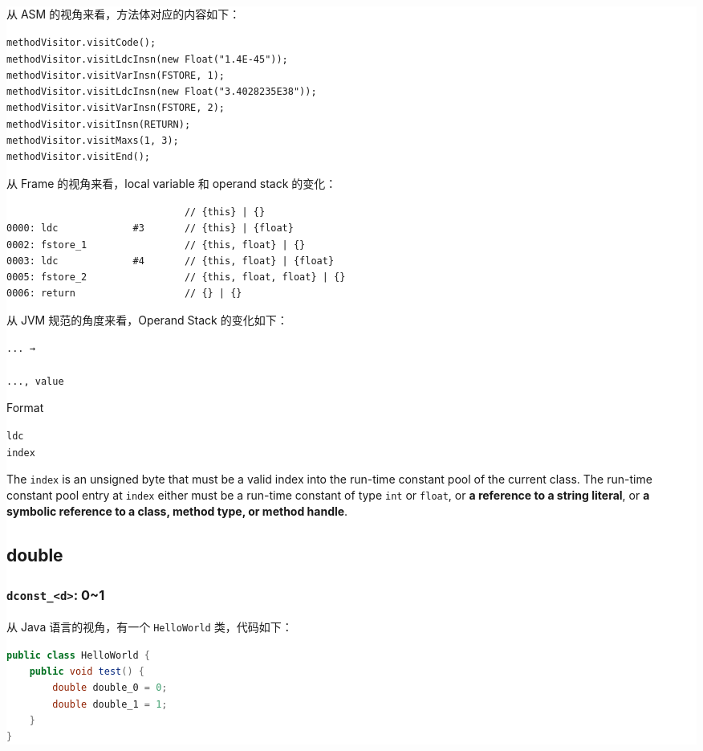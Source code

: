 从 ASM 的视角来看，方法体对应的内容如下：

```text
methodVisitor.visitCode();
methodVisitor.visitLdcInsn(new Float("1.4E-45"));
methodVisitor.visitVarInsn(FSTORE, 1);
methodVisitor.visitLdcInsn(new Float("3.4028235E38"));
methodVisitor.visitVarInsn(FSTORE, 2);
methodVisitor.visitInsn(RETURN);
methodVisitor.visitMaxs(1, 3);
methodVisitor.visitEnd();
```

从 Frame 的视角来看，local variable 和 operand stack 的变化：

```text
                               // {this} | {}
0000: ldc             #3       // {this} | {float}
0002: fstore_1                 // {this, float} | {}
0003: ldc             #4       // {this, float} | {float}
0005: fstore_2                 // {this, float, float} | {}
0006: return                   // {} | {}
```

从 JVM 规范的角度来看，Operand Stack 的变化如下：

```text
... →

..., value
```

Format

```text
ldc
index
```

The `index` is an unsigned byte that must be a valid index
into the run-time constant pool of the current class.
The run-time constant pool entry at `index` either must be a run-time constant of type `int` or `float`,
or **a reference to a string literal**, or **a symbolic reference to a class, method type, or method handle**.

## double

### `dconst_<d>`: 0~1

从 Java 语言的视角，有一个 `HelloWorld` 类，代码如下：

```java
public class HelloWorld {
    public void test() {
        double double_0 = 0;
        double double_1 = 1;
    }
}
```
